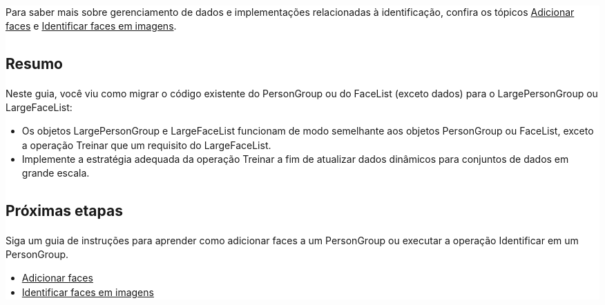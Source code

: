 Para saber mais sobre gerenciamento de dados e implementações relacionadas à identificação, confira os tópicos [Adicionar faces](how-to-add-faces.md) e [Identificar faces em imagens](HowtoIdentifyFacesinImage.md).

## <a name="summary"></a>Resumo

Neste guia, você viu como migrar o código existente do PersonGroup ou do FaceList (exceto dados) para o LargePersonGroup ou LargeFaceList:

- Os objetos LargePersonGroup e LargeFaceList funcionam de modo semelhante aos objetos PersonGroup ou FaceList, exceto a operação Treinar que um requisito do LargeFaceList.
- Implemente a estratégia adequada da operação Treinar a fim de atualizar dados dinâmicos para conjuntos de dados em grande escala.

## <a name="next-steps"></a>Próximas etapas

Siga um guia de instruções para aprender como adicionar faces a um PersonGroup ou executar a operação Identificar em um PersonGroup.

- [Adicionar faces](how-to-add-faces.md)
- [Identificar faces em imagens](HowtoIdentifyFacesinImage.md)
